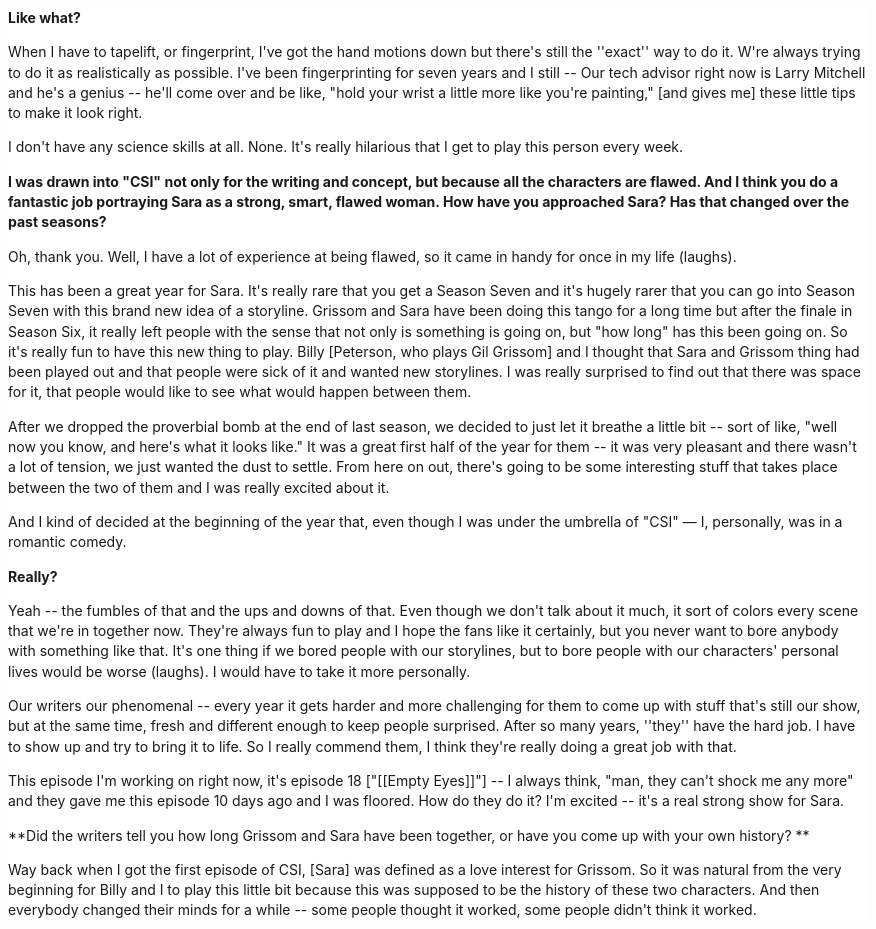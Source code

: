 **Like what?**

When I have to tapelift, or fingerprint, I've got the hand motions down but there's still the ''exact'' way to do it. W're always trying to do it as realistically as possible. I've been fingerprinting for seven years and I still -- Our tech advisor right now is Larry Mitchell and he's a genius -- he'll come over and be like, "hold your wrist a little more like you're painting," [and gives me] these little tips to make it look right.

I don't have any science skills at all. None. It's really hilarious that I get to play this person every week. 

**I was drawn into "CSI" not only for the writing and concept, but because all the characters are flawed. And I think you do a fantastic job portraying Sara as a strong, smart, flawed woman. How have you approached Sara? Has that changed over the past seasons?**

Oh, thank you. Well, I have a lot of experience at being flawed, so it came in handy for once in my life (laughs). 

This has been a great year for Sara. It's really rare that you get a Season Seven and it's hugely rarer that you can go into Season Seven with this brand new idea of a storyline. Grissom and Sara have been doing this tango for a long time but after the finale in Season Six, it really left people with the sense that not only is something is going on, but "how long" has this been going on. So it's really fun to have this new thing to play. Billy [Peterson, who plays Gil Grissom] and I thought that Sara and Grissom thing had been played out and that people were sick of it and wanted new storylines. I was really surprised to find out that there was space for it, that people would like to see what would happen between them. 

After we dropped the proverbial bomb at the end of last season, we decided to just let it breathe a little bit -- sort of like, "well now you know, and here's what it looks like." It was a great first half of the year for them -- it was very pleasant and there wasn't a lot of tension, we just wanted the dust to settle. From here on out, there's going to be some interesting stuff that takes place between the two of them and I was really excited about it. 

And I kind of decided at the beginning of the year that, even though I was under the umbrella of "CSI" &#8212; I, personally, was in a romantic comedy. 

**Really?**

Yeah -- the fumbles of that and the ups and downs of that. Even though we don't talk about it much, it sort of colors every scene that we're in together now. They're always fun to play and I hope the fans like it certainly, but you never want to bore anybody with something like that. It's one thing if we bored people with our storylines, but to bore people with our characters' personal lives would be worse (laughs). I would have to take it more personally. 

Our writers our phenomenal -- every year it gets harder and more challenging for them to come up with stuff that's still our show, but at the same time, fresh and different enough to keep people surprised. After so many years, ''they'' have the hard job. I have to show up and try to bring it to life. So I really commend them, I think they're really doing a great job with that. 

This episode I'm working on right now, it's episode 18 ["[[Empty Eyes]]"] -- I always think, "man, they can't shock me any more" and they gave me this episode 10 days ago and I was floored. How do they do it? I'm excited -- it's a real strong show for Sara. 

**Did the writers tell you how long Grissom and Sara have been together, or have you come up with your own history? **

Way back when I got the first episode of CSI, [Sara] was defined as a love interest for Grissom. So it was natural from the very beginning for Billy and I to play this little bit because this was supposed to be the history of these two characters. And then everybody changed their minds for a while -- some people thought it worked, some people didn't think it worked. 
